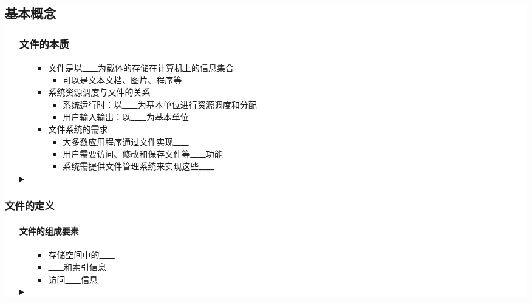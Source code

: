 </ul>

## 基本概念

<ul>

### 文件的本质

<ul>

- 文件是以____为载体的存储在计算机上的信息集合
  - 可以是文本文档、图片、程序等
- 系统资源调度与文件的关系
  - 系统运行时：以____为基本单位进行资源调度和分配
  - 用户输入输出：以____为基本单位
- 文件系统的需求
  - 大多数应用程序通过文件实现____
  - 用户需要访问、修改和保存文件等____功能
  - 系统需提供文件管理系统来实现这些____

</ul>

<div>
<details><summary> </summary></details>
</div>

</ul>

### 文件的定义

<ul>

#### 文件的组成要素

<ul>

- 存储空间中的____
- ____和索引信息
- 访问____信息

</ul>

<div>
<details><summary> </summary></details>
</div>
